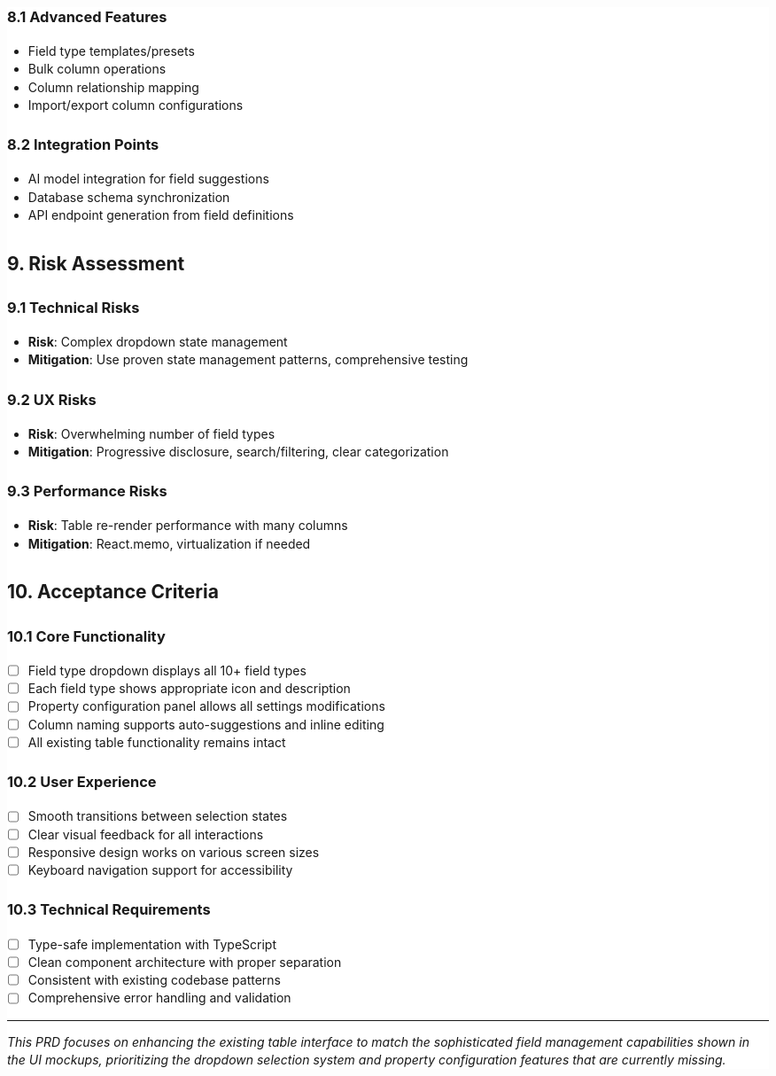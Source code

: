 ### 8.1 Advanced Features
- Field type templates/presets
- Bulk column operations
- Column relationship mapping
- Import/export column configurations

### 8.2 Integration Points
- AI model integration for field suggestions
- Database schema synchronization
- API endpoint generation from field definitions

## 9. Risk Assessment

### 9.1 Technical Risks
- **Risk**: Complex dropdown state management
- **Mitigation**: Use proven state management patterns, comprehensive testing

### 9.2 UX Risks
- **Risk**: Overwhelming number of field types
- **Mitigation**: Progressive disclosure, search/filtering, clear categorization

### 9.3 Performance Risks
- **Risk**: Table re-render performance with many columns
- **Mitigation**: React.memo, virtualization if needed

## 10. Acceptance Criteria

### 10.1 Core Functionality
- [ ] Field type dropdown displays all 10+ field types
- [ ] Each field type shows appropriate icon and description
- [ ] Property configuration panel allows all settings modifications
- [ ] Column naming supports auto-suggestions and inline editing
- [ ] All existing table functionality remains intact

### 10.2 User Experience
- [ ] Smooth transitions between selection states
- [ ] Clear visual feedback for all interactions
- [ ] Responsive design works on various screen sizes
- [ ] Keyboard navigation support for accessibility

### 10.3 Technical Requirements
- [ ] Type-safe implementation with TypeScript
- [ ] Clean component architecture with proper separation
- [ ] Consistent with existing codebase patterns
- [ ] Comprehensive error handling and validation

---

*This PRD focuses on enhancing the existing table interface to match the sophisticated field management capabilities shown in the UI mockups, prioritizing the dropdown selection system and property configuration features that are currently missing.*